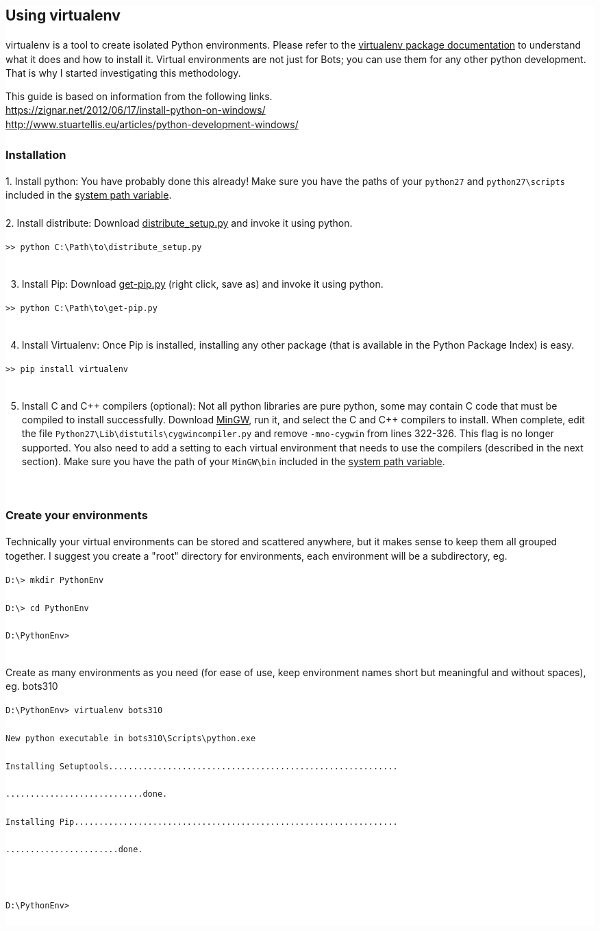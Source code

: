 ## Using virtualenv ##
virtualenv is a tool to create isolated Python environments. Please refer to the [virtualenv package documentation](https://pypi.python.org/pypi/virtualenv) to understand what it does and how to install it. Virtual environments are not just for Bots; you can use them for any other python development. That is why I started investigating this methodology.<br>

This guide is based on information from the following links.<br>
<a href='https://zignar.net/2012/06/17/install-python-on-windows/'>https://zignar.net/2012/06/17/install-python-on-windows/</a><br>
<a href='http://www.stuartellis.eu/articles/python-development-windows/'>http://www.stuartellis.eu/articles/python-development-windows/</a><br>

<h3>Installation</h3>
1. Install python: You have probably done this already! Make sure you have the paths of your <code>python27</code> and <code>python27\scripts</code> included in the <a href='http://en.wikipedia.org/wiki/PATH_%28variable%29'>system path variable</a>.<br>
<br>
2. Install distribute: Download <a href='http://python-distribute.org/distribute_setup.py'>distribute_setup.py</a> and invoke it using python.<br>
<pre><code>&gt;&gt; python C:\Path\to\distribute_setup.py<br>
</code></pre>

3. Install Pip: Download <a href='https://raw.github.com/pypa/pip/master/contrib/get-pip.py'>get-pip.py</a> (right click, save as) and invoke it using python.<br>
<pre><code>&gt;&gt; python C:\Path\to\get-pip.py<br>
</code></pre>

4. Install Virtualenv: Once Pip is installed, installing any other package (that is available in the Python Package Index) is easy.<br>
<pre><code>&gt;&gt; pip install virtualenv<br>
</code></pre>

5. Install C and C++ compilers (optional): Not all python libraries are pure python, some may contain C code that must be compiled to install successfully. Download <a href='http://sourceforge.net/projects/mingw/'>MinGW</a>, run it, and select the C and C++ compilers to install. When complete, edit the file <code>Python27\Lib\distutils\cygwincompiler.py</code> and remove <code>-mno-cygwin</code> from lines 322-326. This flag is no longer supported. You also need to add a setting to each virtual environment that needs to use the compilers (described in the next section). Make sure you have the path of your <code>MinGW\bin</code> included in the <a href='http://en.wikipedia.org/wiki/PATH_%28variable%29'>system path variable</a>.<br>
<br>
<h3>Create your environments</h3>
Technically your virtual environments can be stored and scattered anywhere, but it makes sense to keep them all grouped together. I suggest you create a "root" directory for environments, each environment will be a subdirectory, eg.<br>
<pre><code>D:\&gt; mkdir PythonEnv<br>
D:\&gt; cd PythonEnv<br>
D:\PythonEnv&gt;<br>
</code></pre>

Create as many environments as you need (for ease of use, keep environment names short but meaningful and without spaces), eg. bots310<br>
<pre><code>D:\PythonEnv&gt; virtualenv bots310<br>
New python executable in bots310\Scripts\python.exe<br>
Installing Setuptools...........................................................<br>
............................done.<br>
Installing Pip..................................................................<br>
.......................done.<br>
<br>
D:\PythonEnv&gt;<br>
</code></pre>
